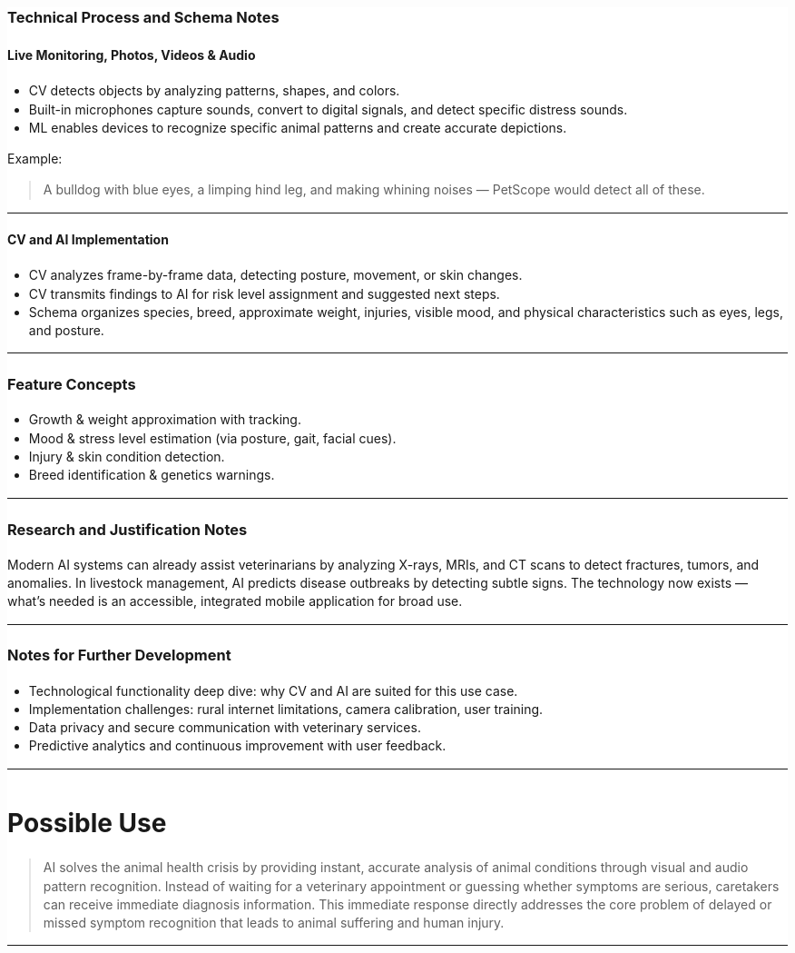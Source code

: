
### Technical Process and Schema Notes
#### Live Monitoring, Photos, Videos & Audio
- CV detects objects by analyzing patterns, shapes, and colors.
- Built-in microphones capture sounds, convert to digital signals, and detect specific distress sounds.
- ML enables devices to recognize specific animal patterns and create accurate depictions.

Example:
> A bulldog with blue eyes, a limping hind leg, and making whining noises — PetScope would detect all of these.

---

#### CV and AI Implementation
- CV analyzes frame-by-frame data, detecting posture, movement, or skin changes.
- CV transmits findings to AI for risk level assignment and suggested next steps.
- Schema organizes species, breed, approximate weight, injuries, visible mood, and physical characteristics such as eyes, legs, and posture.

---

### Feature Concepts
- Growth & weight approximation with tracking.
- Mood & stress level estimation (via posture, gait, facial cues).
- Injury & skin condition detection.
- Breed identification & genetics warnings.

---

### Research and Justification Notes
Modern AI systems can already assist veterinarians by analyzing X-rays, MRIs, and CT scans to detect fractures, tumors, and anomalies. In livestock management, AI predicts disease outbreaks by detecting subtle signs. The technology now exists — what’s needed is an accessible, integrated mobile application for broad use.

---

### Notes for Further Development
- Technological functionality deep dive: why CV and AI are suited for this use case.
- Implementation challenges: rural internet limitations, camera calibration, user training.
- Data privacy and secure communication with veterinary services.
- Predictive analytics and continuous improvement with user feedback.

---

# Possible Use

> AI solves the animal health crisis by providing instant, accurate analysis of animal conditions through visual and audio pattern recognition. Instead of waiting for a veterinary appointment or guessing whether symptoms are serious, caretakers can receive immediate diagnosis information. This immediate response directly addresses the core problem of delayed or missed symptom recognition that leads to animal suffering and human injury.

---